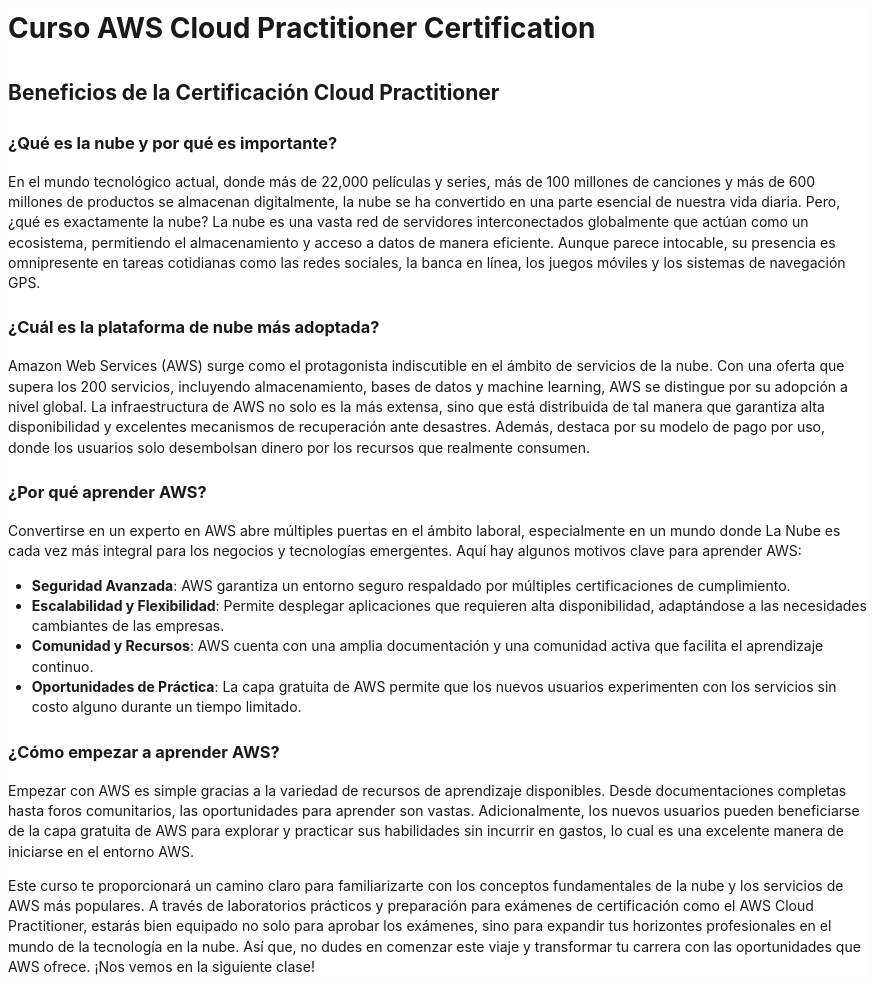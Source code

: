 # Curso AWS Cloud Practitioner Certification

## Beneficios de la Certificación Cloud Practitioner

### ¿Qué es la nube y por qué es importante?

En el mundo tecnológico actual, donde más de 22,000 películas y series, más de 100 millones de canciones y más de 600 millones de productos se almacenan digitalmente, la nube se ha convertido en una parte esencial de nuestra vida diaria. Pero, ¿qué es exactamente la nube? La nube es una vasta red de servidores interconectados globalmente que actúan como un ecosistema, permitiendo el almacenamiento y acceso a datos de manera eficiente. Aunque parece intocable, su presencia es omnipresente en tareas cotidianas como las redes sociales, la banca en línea, los juegos móviles y los sistemas de navegación GPS.

### ¿Cuál es la plataforma de nube más adoptada?

Amazon Web Services (AWS) surge como el protagonista indiscutible en el ámbito de servicios de la nube. Con una oferta que supera los 200 servicios, incluyendo almacenamiento, bases de datos y machine learning, AWS se distingue por su adopción a nivel global. La infraestructura de AWS no solo es la más extensa, sino que está distribuida de tal manera que garantiza alta disponibilidad y excelentes mecanismos de recuperación ante desastres. Además, destaca por su modelo de pago por uso, donde los usuarios solo desembolsan dinero por los recursos que realmente consumen.

### ¿Por qué aprender AWS?

Convertirse en un experto en AWS abre múltiples puertas en el ámbito laboral, especialmente en un mundo donde La Nube es cada vez más integral para los negocios y tecnologías emergentes. Aquí hay algunos motivos clave para aprender AWS:

- **Seguridad Avanzada**: AWS garantiza un entorno seguro respaldado por múltiples certificaciones de cumplimiento.
- **Escalabilidad y Flexibilidad**: Permite desplegar aplicaciones que requieren alta disponibilidad, adaptándose a las necesidades cambiantes de las empresas.
- **Comunidad y Recursos**: AWS cuenta con una amplia documentación y una comunidad activa que facilita el aprendizaje continuo.
- **Oportunidades de Práctica**: La capa gratuita de AWS permite que los nuevos usuarios experimenten con los servicios sin costo alguno durante un tiempo limitado.

### ¿Cómo empezar a aprender AWS?

Empezar con AWS es simple gracias a la variedad de recursos de aprendizaje disponibles. Desde documentaciones completas hasta foros comunitarios, las oportunidades para aprender son vastas. Adicionalmente, los nuevos usuarios pueden beneficiarse de la capa gratuita de AWS para explorar y practicar sus habilidades sin incurrir en gastos, lo cual es una excelente manera de iniciarse en el entorno AWS.

Este curso te proporcionará un camino claro para familiarizarte con los conceptos fundamentales de la nube y los servicios de AWS más populares. A través de laboratorios prácticos y preparación para exámenes de certificación como el AWS Cloud Practitioner, estarás bien equipado no solo para aprobar los exámenes, sino para expandir tus horizontes profesionales en el mundo de la tecnología en la nube. Así que, no dudes en comenzar este viaje y transformar tu carrera con las oportunidades que AWS ofrece. ¡Nos vemos en la siguiente clase!
